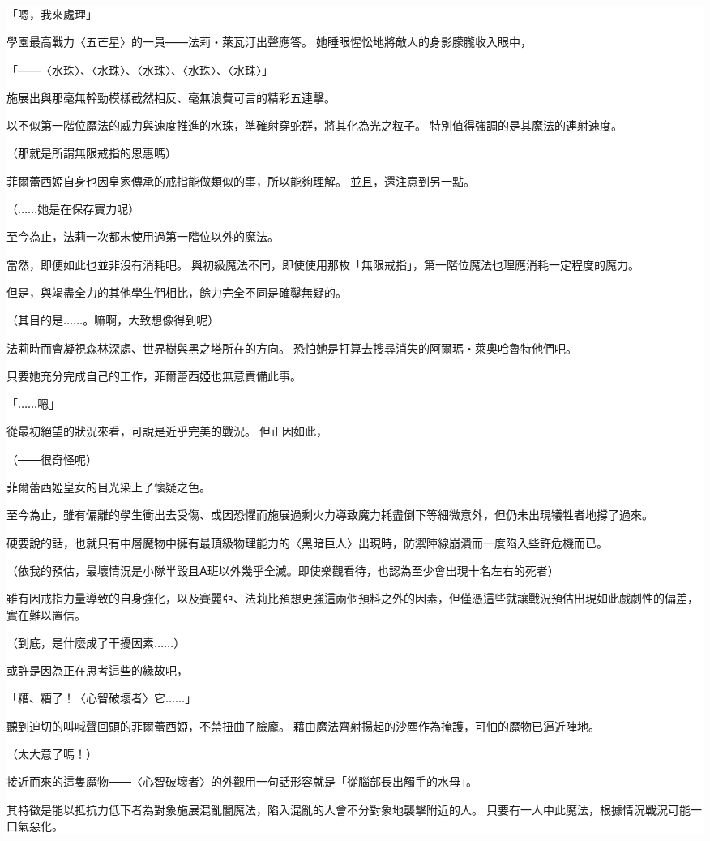 「嗯，我來處理」

學園最高戰力〈五芒星〉的一員——法莉・萊瓦汀出聲應答。
她睡眼惺忪地將敵人的身影朦朧收入眼中，

「――〈水珠〉、〈水珠〉、〈水珠〉、〈水珠〉、〈水珠〉」

施展出與那毫無幹勁模樣截然相反、毫無浪費可言的精彩五連擊。

以不似第一階位魔法的威力與速度推進的水珠，準確射穿蛇群，將其化為光之粒子。
特別值得強調的是其魔法的連射速度。

（那就是所謂無限戒指的恩惠嗎）

菲爾蕾西婭自身也因皇家傳承的戒指能做類似的事，所以能夠理解。
並且，還注意到另一點。

（……她是在保存實力呢）

至今為止，法莉一次都未使用過第一階位以外的魔法。

當然，即便如此也並非沒有消耗吧。
與初級魔法不同，即使使用那枚「無限戒指」，第一階位魔法也理應消耗一定程度的魔力。

但是，與竭盡全力的其他學生們相比，餘力完全不同是確鑿無疑的。

（其目的是……。嘛啊，大致想像得到呢）

法莉時而會凝視森林深處、世界樹與黑之塔所在的方向。
恐怕她是打算去搜尋消失的阿爾瑪・萊奧哈魯特他們吧。

只要她充分完成自己的工作，菲爾蕾西婭也無意責備此事。

「……嗯」

從最初絕望的狀況來看，可說是近乎完美的戰況。
但正因如此，

（――很奇怪呢）

菲爾蕾西婭皇女的目光染上了懷疑之色。

至今為止，雖有偏離的學生衝出去受傷、或因恐懼而施展過剩火力導致魔力耗盡倒下等細微意外，但仍未出現犠牲者地撐了過來。

硬要說的話，也就只有中層魔物中擁有最頂級物理能力的〈黑暗巨人〉出現時，防禦陣線崩潰而一度陷入些許危機而已。

（依我的預估，最壞情況是小隊半毀且A班以外幾乎全滅。即使樂觀看待，也認為至少會出現十名左右的死者）

雖有因戒指力量導致的自身強化，以及賽麗亞、法莉比預想更強這兩個預料之外的因素，但僅憑這些就讓戰況預估出現如此戲劇性的偏差，實在難以置信。

（到底，是什麼成了干擾因素……）

或許是因為正在思考這些的緣故吧，

「糟、糟了！〈心智破壞者〉它……」

聽到迫切的叫喊聲回頭的菲爾蕾西婭，不禁扭曲了臉龐。
藉由魔法齊射揚起的沙塵作為掩護，可怕的魔物已逼近陣地。

（太大意了嗎！）

接近而來的這隻魔物——〈心智破壞者〉的外觀用一句話形容就是「從腦部長出觸手的水母」。

其特徵是能以抵抗力低下者為對象施展混亂闇魔法，陷入混亂的人會不分對象地襲擊附近的人。
只要有一人中此魔法，根據情況戰況可能一口氣惡化。
